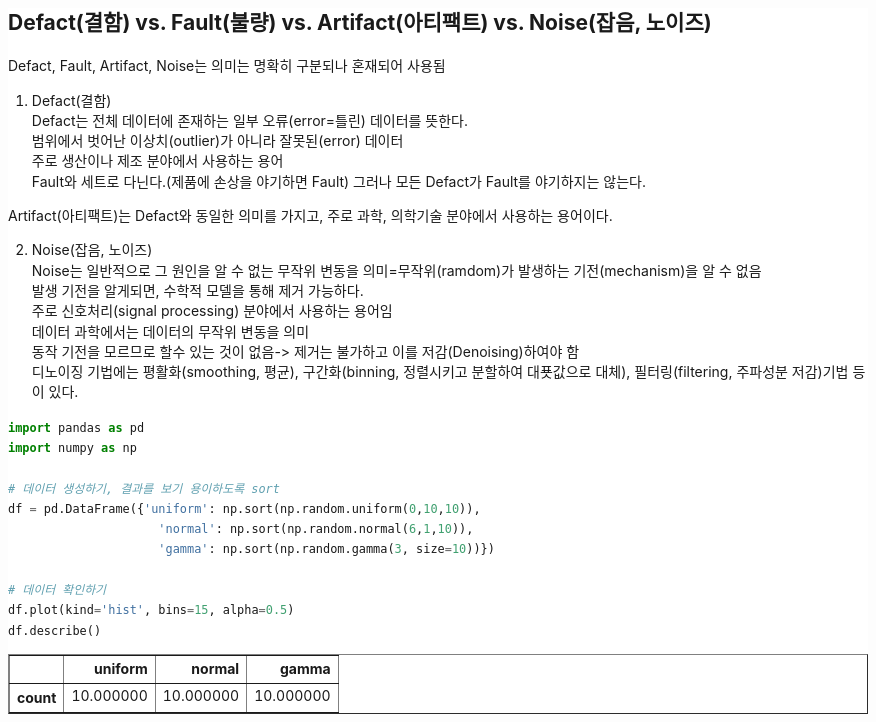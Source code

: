 ## Defact(결함) vs. Fault(불량) vs. Artifact(아티팩트) vs. Noise(잡음, 노이즈)
Defact, Fault, Artifact, Noise는 의미는 명확히 구분되나 혼재되어 사용됨<br>

1. Defact(결함)<br>
Defact는 전체 데이터에 존재하는 일부 오류(error=틀린) 데이터를 뜻한다.<br>
범위에서 벗어난 이상치(outlier)가 아니라 잘못된(error) 데이터<br>
주로 생산이나 제조 분야에서 사용하는 용어<br>
Fault와 세트로 다닌다.(제품에 손상을 야기하면 Fault) 그러나 모든 Defact가 Fault를 야기하지는 않는다.<br>

Artifact(아티팩트)는 Defact와 동일한 의미를 가지고, 주로 과학, 의학기술 분야에서 사용하는 용어이다.

2. Noise(잡음, 노이즈) <br>
Noise는 일반적으로 그 원인을 알 수 없는 무작위 변동을 의미=무작위(ramdom)가 발생하는 기전(mechanism)을 알 수 없음<br>
발생 기전을 알게되면, 수학적 모델을 통해 제거 가능하다.<br>
주로 신호처리(signal processing) 분야에서 사용하는 용어임<br>
데이터 과학에서는 데이터의 무작위 변동을 의미<br>
동작 기전을 모르므로 할수 있는 것이 없음-> 제거는 불가하고 이를 저감(Denoising)하여야 함<br>
디노이징 기법에는 평활화(smoothing, 평균), 구간화(binning, 정렬시키고 분할하여 대푯값으로 대체), 필터링(filtering, 주파성분 저감)기법 등이 있다.<br>

```python
import pandas as pd
import numpy as np

# 데이터 생성하기, 결과를 보기 용이하도록 sort
df = pd.DataFrame({'uniform': np.sort(np.random.uniform(0,10,10)),
                     'normal': np.sort(np.random.normal(6,1,10)),
                     'gamma': np.sort(np.random.gamma(3, size=10))})

# 데이터 확인하기
df.plot(kind='hist', bins=15, alpha=0.5)
df.describe()
```



<div>
<style scoped>
    .dataframe tbody tr th:only-of-type {
        vertical-align: middle;
    }

    .dataframe tbody tr th {
        vertical-align: top;
    }

    .dataframe thead th {
        text-align: right;
    }
</style>
<table border="1" class="dataframe">
  <thead>
    <tr style="text-align: right;">
      <th></th>
      <th>uniform</th>
      <th>normal</th>
      <th>gamma</th>
    </tr>
  </thead>
  <tbody>
    <tr>
      <th>count</th>
      <td>10.000000</td>
      <td>10.000000</td>
      <td>10.000000</td>
    </tr>